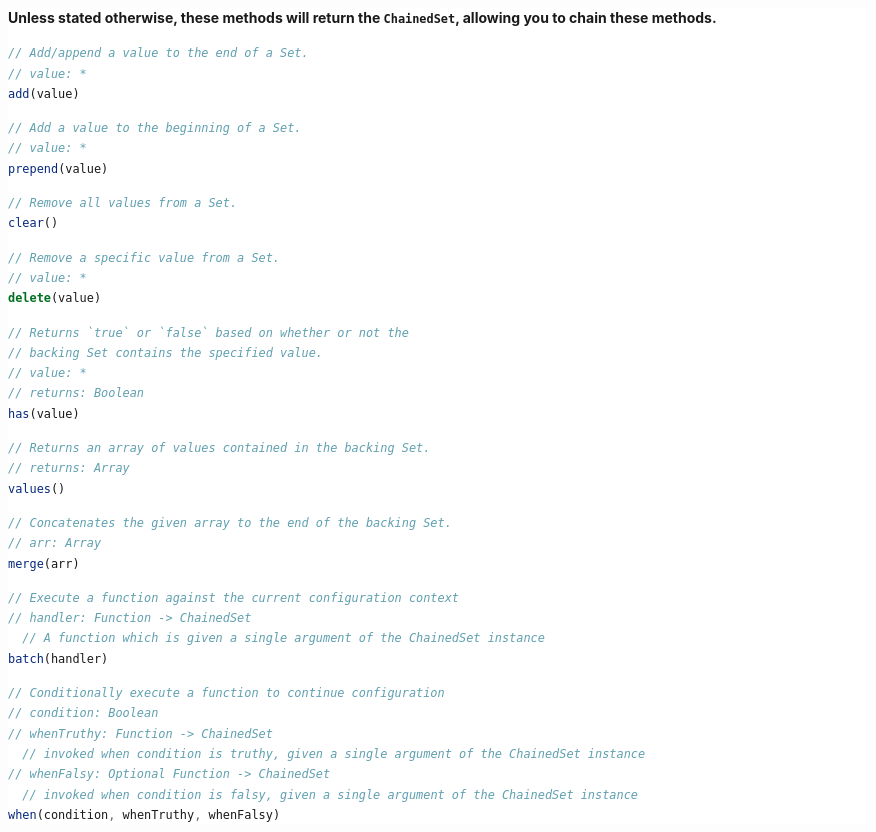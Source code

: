 **Unless stated otherwise, these methods will return the `ChainedSet`, allowing you to chain these methods.**

```js
// Add/append a value to the end of a Set.
// value: *
add(value)
```

```js
// Add a value to the beginning of a Set.
// value: *
prepend(value)
```

```js
// Remove all values from a Set.
clear()
```

```js
// Remove a specific value from a Set.
// value: *
delete(value)
```

```js
// Returns `true` or `false` based on whether or not the
// backing Set contains the specified value.
// value: *
// returns: Boolean
has(value)
```

```js
// Returns an array of values contained in the backing Set.
// returns: Array
values()
```

```js
// Concatenates the given array to the end of the backing Set.
// arr: Array
merge(arr)
```

```js
// Execute a function against the current configuration context
// handler: Function -> ChainedSet
  // A function which is given a single argument of the ChainedSet instance
batch(handler)
```

```js
// Conditionally execute a function to continue configuration
// condition: Boolean
// whenTruthy: Function -> ChainedSet
  // invoked when condition is truthy, given a single argument of the ChainedSet instance
// whenFalsy: Optional Function -> ChainedSet
  // invoked when condition is falsy, given a single argument of the ChainedSet instance
when(condition, whenTruthy, whenFalsy)
```
